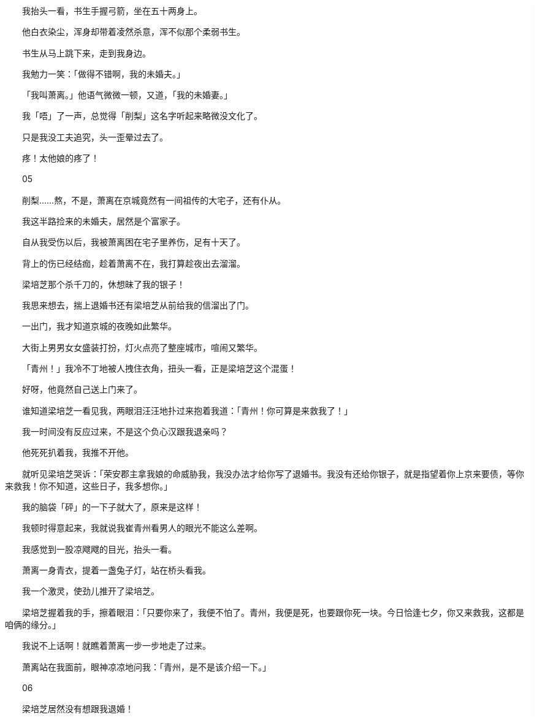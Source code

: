 &emsp;&emsp;我抬头一看，书生手握弓箭，坐在五十两身上。  
  
&emsp;&emsp;他白衣染尘，浑身却带着凌然杀意，浑不似那个柔弱书生。  
  
&emsp;&emsp;书生从马上跳下来，走到我身边。  
  
&emsp;&emsp;我勉力一笑：「做得不错啊，我的未婚夫。」  
  
&emsp;&emsp;「我叫萧离。」他语气微微一顿，又道，「我的未婚妻。」  
  
&emsp;&emsp;我「唔」了一声，总觉得「削梨」这名字听起来略微没文化了。  
  
&emsp;&emsp;只是我没工夫追究，头一歪晕过去了。  
  
&emsp;&emsp;疼！太他娘的疼了！  
  
&emsp;&emsp;05  
  
&emsp;&emsp;削梨……熬，不是，萧离在京城竟然有一间祖传的大宅子，还有仆从。  
  
&emsp;&emsp;我这半路捡来的未婚夫，居然是个富家子。  
  
&emsp;&emsp;自从我受伤以后，我被萧离困在宅子里养伤，足有十天了。  
  
&emsp;&emsp;背上的伤已经结痂，趁着萧离不在，我打算趁夜出去溜溜。  
  
&emsp;&emsp;梁培芝那个杀千刀的，休想昧了我的银子！  
  
&emsp;&emsp;我思来想去，揣上退婚书还有梁培芝从前给我的信溜出了门。  
  
&emsp;&emsp;一出门，我才知道京城的夜晚如此繁华。  
  
&emsp;&emsp;大街上男男女女盛装打扮，灯火点亮了整座城市，喧闹又繁华。  
  
&emsp;&emsp;「青州！」我冷不丁地被人拽住衣角，扭头一看，正是梁培芝这个混蛋！  
  
&emsp;&emsp;好呀，他竟然自己送上门来了。  
  
&emsp;&emsp;谁知道梁培芝一看见我，两眼泪汪汪地扑过来抱着我道：「青州！你可算是来救我了！」  
  
&emsp;&emsp;我一时间没有反应过来，不是这个负心汉跟我退亲吗？  
  
&emsp;&emsp;他死死扒着我，我推不开他。  
  
&emsp;&emsp;就听见梁培芝哭诉：「荣安郡主拿我娘的命威胁我，我没办法才给你写了退婚书。我没有还给你银子，就是指望着你上京来要债，等你来救我！你不知道，这些日子，我多想你。」  
  
&emsp;&emsp;我的脑袋「砰」的一下子就大了，原来是这样！  
  
&emsp;&emsp;我顿时得意起来，我就说我崔青州看男人的眼光不能这么差啊。  
  
&emsp;&emsp;我感觉到一股凉飕飕的目光，抬头一看。  
  
&emsp;&emsp;萧离一身青衣，提着一盏兔子灯，站在桥头看我。  
  
&emsp;&emsp;我一个激灵，使劲儿推开了梁培芝。  
  
&emsp;&emsp;梁培芝握着我的手，擦着眼泪：「只要你来了，我便不怕了。青州，我便是死，也要跟你死一块。今日恰逢七夕，你又来救我，这都是咱俩的缘分。」  
  
&emsp;&emsp;我说不上话啊！就瞧着萧离一步一步地走了过来。  
  
&emsp;&emsp;萧离站在我面前，眼神凉凉地问我：「青州，是不是该介绍一下。」  
  
&emsp;&emsp;06  
  
&emsp;&emsp;梁培芝居然没有想跟我退婚！  
  